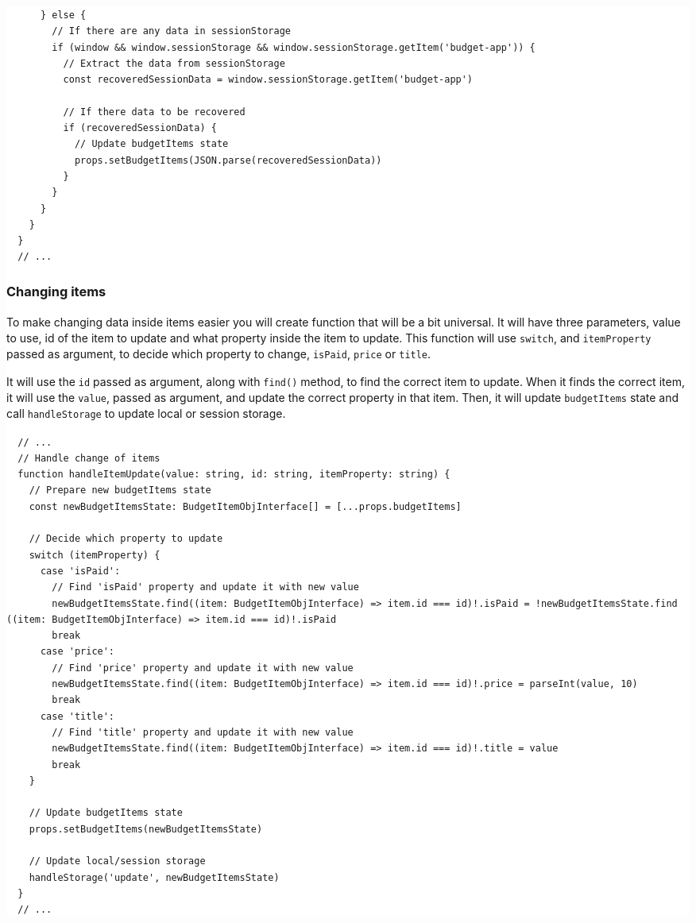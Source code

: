 ```tsx
      } else {
        // If there are any data in sessionStorage
        if (window && window.sessionStorage && window.sessionStorage.getItem('budget-app')) {
          // Extract the data from sessionStorage
          const recoveredSessionData = window.sessionStorage.getItem('budget-app')

          // If there data to be recovered
          if (recoveredSessionData) {
            // Update budgetItems state
            props.setBudgetItems(JSON.parse(recoveredSessionData))
          }
        }
      }
    }
  }
  // ...
```

### Changing items

To make changing data inside items easier you will create function that will be a bit universal. It will have three parameters, value to use, id of the item to update and what property inside the item to update. This function will use `switch`, and `itemProperty` passed as argument, to decide which property to change, `isPaid`, `price` or `title`.

It will use the `id` passed as argument, along with `find()` method, to find the correct item to update. When it finds the correct item, it will use the `value`, passed as argument, and update the correct property in that item. Then, it will update `budgetItems` state and call `handleStorage` to update local or session storage.

```tsx
  // ...
  // Handle change of items
  function handleItemUpdate(value: string, id: string, itemProperty: string) {
    // Prepare new budgetItems state
    const newBudgetItemsState: BudgetItemObjInterface[] = [...props.budgetItems]

    // Decide which property to update
    switch (itemProperty) {
      case 'isPaid':
        // Find 'isPaid' property and update it with new value
        newBudgetItemsState.find((item: BudgetItemObjInterface) => item.id === id)!.isPaid = !newBudgetItemsState.find((item: BudgetItemObjInterface) => item.id === id)!.isPaid
        break
      case 'price':
        // Find 'price' property and update it with new value
        newBudgetItemsState.find((item: BudgetItemObjInterface) => item.id === id)!.price = parseInt(value, 10)
        break
      case 'title':
        // Find 'title' property and update it with new value
        newBudgetItemsState.find((item: BudgetItemObjInterface) => item.id === id)!.title = value
        break
    }

    // Update budgetItems state
    props.setBudgetItems(newBudgetItemsState)

    // Update local/session storage
    handleStorage('update', newBudgetItemsState)
  }
  // ...
```


[Part 1]: https://blog.alexdevero.com/build-budget-app-pt1/
[GitHub]: https://github.com/alexdevero/budget-app-ts/tree/blog-tutorial
[works]: https://developer.mozilla.org/en-US/docs/Web/JavaScript/Reference/Global_Objects/Array/map
[React Router docs]: https://reacttraining.com/react-router/web/guides/quick-start